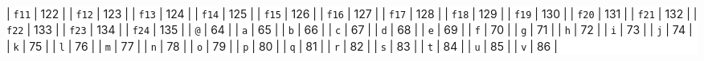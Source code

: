 | `` f11 `` | 122 |
| `` f12 `` | 123 |
| `` f13 `` | 124 |
| `` f14 `` | 125 |
| `` f15 `` | 126 |
| `` f16 `` | 127 |
| `` f17 `` | 128 |
| `` f18 `` | 129 |
| `` f19 `` | 130 |
| `` f20 `` | 131 |
| `` f21 `` | 132 |
| `` f22 `` | 133 |
| `` f23 `` | 134 |
| `` f24 `` | 135 |
| `` @ `` | 64 |
| `` a `` | 65 |
| `` b `` | 66 |
| `` c `` | 67 |
| `` d `` | 68 |
| `` e `` | 69 |
| `` f `` | 70 |
| `` g `` | 71 |
| `` h `` | 72 |
| `` i `` | 73 |
| `` j `` | 74 |
| `` k `` | 75 |
| `` l `` | 76 |
| `` m `` | 77 |
| `` n `` | 78 |
| `` o `` | 79 |
| `` p `` | 80 |
| `` q `` | 81 |
| `` r `` | 82 |
| `` s `` | 83 |
| `` t `` | 84 |
| `` u `` | 85 |
| `` v `` | 86 |